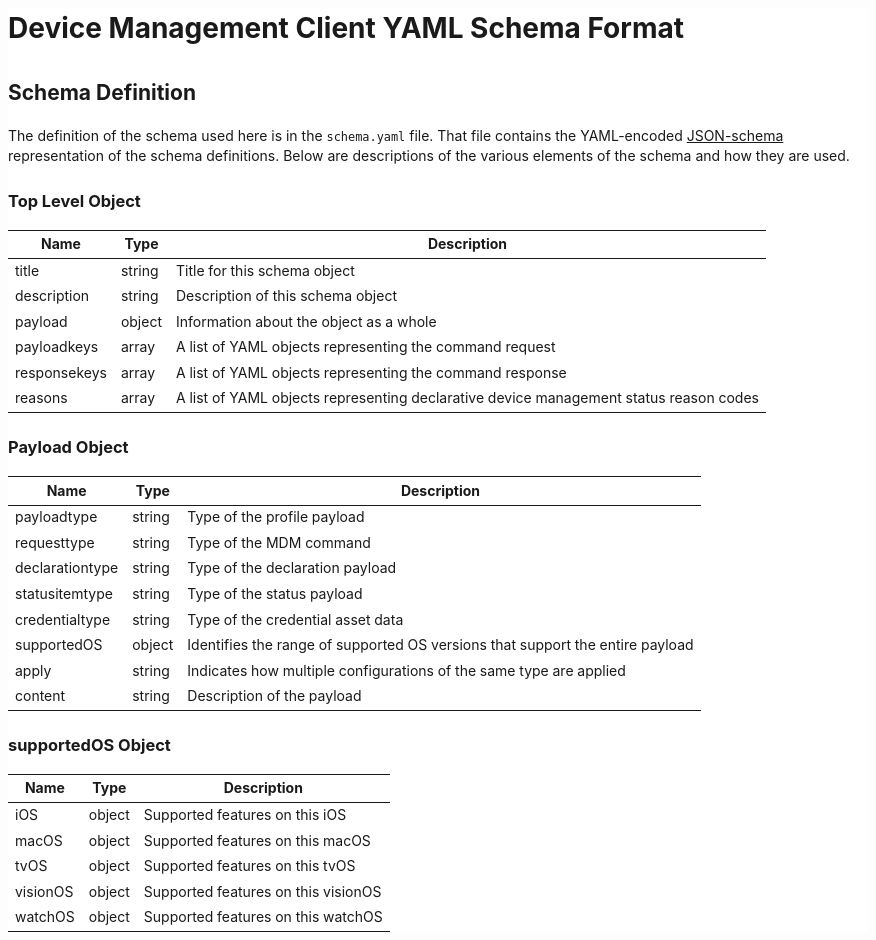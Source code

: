 # Device Management Client YAML Schema Format

## Schema Definition

The definition of the schema used here is in the `schema.yaml` file. That file contains the YAML-encoded [JSON-schema](https://json-schema.org) representation of the schema definitions. Below are descriptions of the various elements of the schema and how they are used.

### Top Level Object

| Name         | Type   | Description |
|--------------|--------|-------------|
| title        | string | Title for this schema object |
| description  | string | Description of this schema object |
| payload      | object | Information about the object as a whole |
| payloadkeys  | array  | A list of YAML objects representing the command request |
| responsekeys | array  | A list of YAML objects representing the command response |
| reasons      | array  | A list of YAML objects representing declarative device management status reason codes |

### Payload Object

| Name            | Type   | Description |
|-----------------|--------|-------------|
| payloadtype     | string | Type of the profile payload |
| requesttype     | string | Type of the MDM command |
| declarationtype | string | Type of the declaration payload |
| statusitemtype  | string | Type of the status payload |
| credentialtype  | string | Type of the credential asset data |
| supportedOS     | object | Identifies the range of supported OS versions that support the entire payload |
| apply           | string | Indicates how multiple configurations of the same type are applied |
| content         | string | Description of the payload |

### supportedOS Object

| Name     | Type   | Description |
|----------|--------|-------------|
| iOS      | object | Supported features on this iOS |
| macOS    | object | Supported features on this macOS |
| tvOS     | object | Supported features on this tvOS |
| visionOS | object | Supported features on this visionOS |
| watchOS  | object | Supported features on this watchOS |
